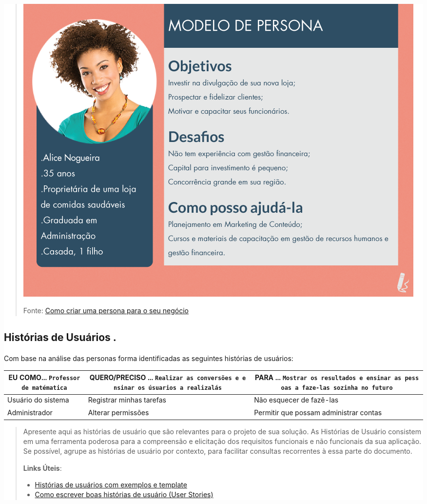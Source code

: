 > ![Exemplo de Persona](imaages/../images/persona.png)
> 
> Fonte: [Como criar uma persona para o seu negócio](https://raissaviegas.com.br/como-criar-uma-persona/)


## Histórias de Usuários .

Com base na análise das personas forma identificadas as seguintes histórias de usuários:

|EU COMO... `Professor de matématica`| QUERO/PRECISO ... `Realizar as conversões e ensinar os úsuarios a realizalás` |PARA ... `Mostrar os resultados e ensinar as pessoas a faze-las sozinha no futuro`                 |
|--------------------|------------------------------------|----------------------------------------|
|Usuário do sistema  | Registrar minhas tarefas           | Não esquecer de fazê-las               |
|Administrador       | Alterar permissões                 | Permitir que possam administrar contas |

> Apresente aqui as histórias de usuário que são relevantes para o
> projeto de sua solução. As Histórias de Usuário consistem em uma
> ferramenta poderosa para a compreensão e elicitação dos requisitos
> funcionais e não funcionais da sua aplicação. Se possível, agrupe as
> histórias de usuário por contexto, para facilitar consultas
> recorrentes à essa parte do documento.
>
> **Links Úteis**:
> - [Histórias de usuários com exemplos e template](https://www.atlassian.com/br/agile/project-management/user-stories)
> - [Como escrever boas histórias de usuário (User Stories)](https://medium.com/vertice/como-escrever-boas-users-stories-hist%C3%B3rias-de-usu%C3%A1rios-b29c75043fac)
